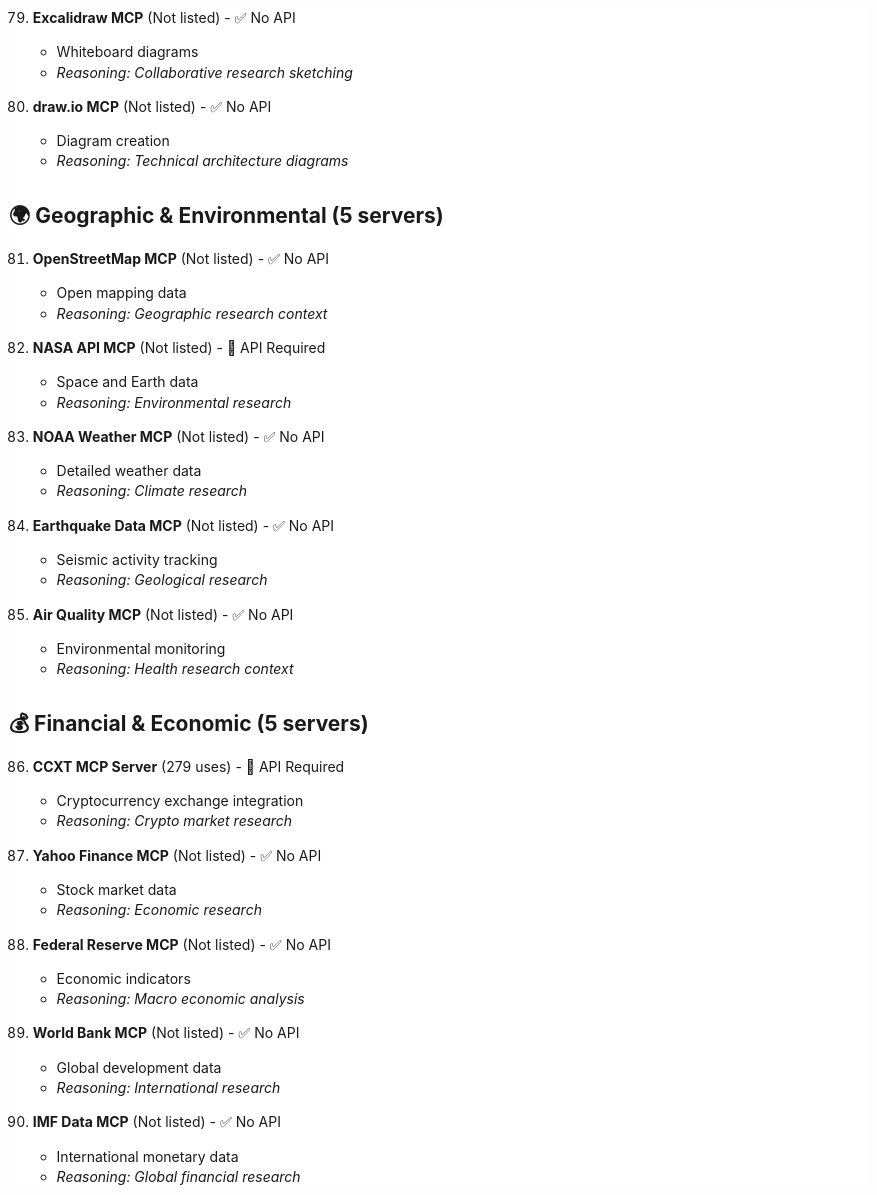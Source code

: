 79. **Excalidraw MCP** (Not listed) - ✅ No API

    - Whiteboard diagrams
    - _Reasoning: Collaborative research sketching_

80. **draw.io MCP** (Not listed) - ✅ No API
    - Diagram creation
    - _Reasoning: Technical architecture diagrams_

## 🌍 Geographic & Environmental (5 servers)

81. **OpenStreetMap MCP** (Not listed) - ✅ No API

    - Open mapping data
    - _Reasoning: Geographic research context_

82. **NASA API MCP** (Not listed) - 🔑 API Required

    - Space and Earth data
    - _Reasoning: Environmental research_

83. **NOAA Weather MCP** (Not listed) - ✅ No API

    - Detailed weather data
    - _Reasoning: Climate research_

84. **Earthquake Data MCP** (Not listed) - ✅ No API

    - Seismic activity tracking
    - _Reasoning: Geological research_

85. **Air Quality MCP** (Not listed) - ✅ No API
    - Environmental monitoring
    - _Reasoning: Health research context_

## 💰 Financial & Economic (5 servers)

86. **CCXT MCP Server** (279 uses) - 🔑 API Required

    - Cryptocurrency exchange integration
    - _Reasoning: Crypto market research_

87. **Yahoo Finance MCP** (Not listed) - ✅ No API

    - Stock market data
    - _Reasoning: Economic research_

88. **Federal Reserve MCP** (Not listed) - ✅ No API

    - Economic indicators
    - _Reasoning: Macro economic analysis_

89. **World Bank MCP** (Not listed) - ✅ No API

    - Global development data
    - _Reasoning: International research_

90. **IMF Data MCP** (Not listed) - ✅ No API
    - International monetary data
    - _Reasoning: Global financial research_

